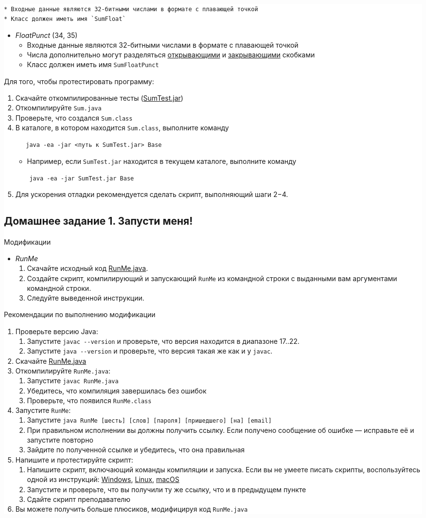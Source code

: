     * Входные данные являются 32-битными числами в формате с плавающей точкой
    * Класс должен иметь имя `SumFloat`
 * *FloatPunct* (34, 35)
    * Входные данные являются 32-битными числами в формате с плавающей точкой
    * Числа дополнительно могут разделяться
      [открывающими](https://docs.oracle.com/en/java/javase/17/docs/api/java.base/java/lang/Character.html#START_PUNCTUATION)
      и [закрывающими](https://docs.oracle.com/en/java/javase/17/docs/api/java.base/java/lang/Character.html#END_PUNCTUATION)
      скобками
    * Класс должен иметь имя `SumFloatPunct`


Для того, чтобы протестировать программу:

 1. Скачайте откомпилированные тесты ([SumTest.jar](artifacts/SumTest.jar))
 1. Откомпилируйте `Sum.java`
 1. Проверьте, что создался `Sum.class`
 1. В каталоге, в котором находится `Sum.class`, выполните команду
    ```
       java -ea -jar <путь к SumTest.jar> Base
    ```
    * Например, если `SumTest.jar` находится в текущем каталоге, выполните команду
    ```
        java -ea -jar SumTest.jar Base
    ```
 1. Для ускорения отладки рекомендуется сделать скрипт, выполняющий шаги 2−4.



## Домашнее задание 1. Запусти меня!

Модификации
  * *RunMe*
    1. Скачайте исходный код [RunMe.java](java/RunMe.java).
    1. Создайте скрипт, компилирующий и запускающий `RunMe` из командной строки
       с выданными вам аргументами командной строки.
    1. Следуйте выведенной инструкции.

Рекомендации по выполнению модификации

1. Проверьте версию Java:
    1. Запустите `javac --version` и проверьте, что версия
       находится в диапазоне 17..22.
    1. Запустите `java --version` и проверьте, что версия
       такая же как и у `javac`.
1. Скачайте [RunMe.java](java/RunMe.java)
1. Откомпилируйте `RunMe.java`:
    1. Запустите `javac RunMe.java`
    1. Убедитесь, что компиляция завершилась без ошибок
    1. Проверьте, что появился `RunMe.class`
1. Запустите `RunMe`:
    1. Запустите `java RunMe [шесть] [слов] [пароля] [пришедшего] [на] [email]`
    1. При правильном исполнении вы должны получить ссылку.
       Если получено сообщение об ошибке — исправьте её и запустите повторно
    1. Зайдите по полученной ссылке и убедитесь, что она правильная
1. Напишите и протестируйте скрипт:
    1. Напишите скрипт, включающий команды компиляции и запуска.
       Если вы не умеете писать скрипты, воспользуйтесь одной из инструкций:
       [Windows](https://tutorialreference.com/batch-scripting/batch-script-files),
       [Linux](https://www.freecodecamp.org/news/shell-scripting-crash-course-how-to-write-bash-scripts-in-linux/),
       [macOS](https://rowannicholls.github.io/bash/intro/myscript.html)
    1. Запустите и проверьте, что вы получили ту же ссылку, что и в предыдущем пункте
    1. Сдайте скрипт преподавателю
1. Вы можете получить больше плюсиков, модифицируя код `RunMe.java`
